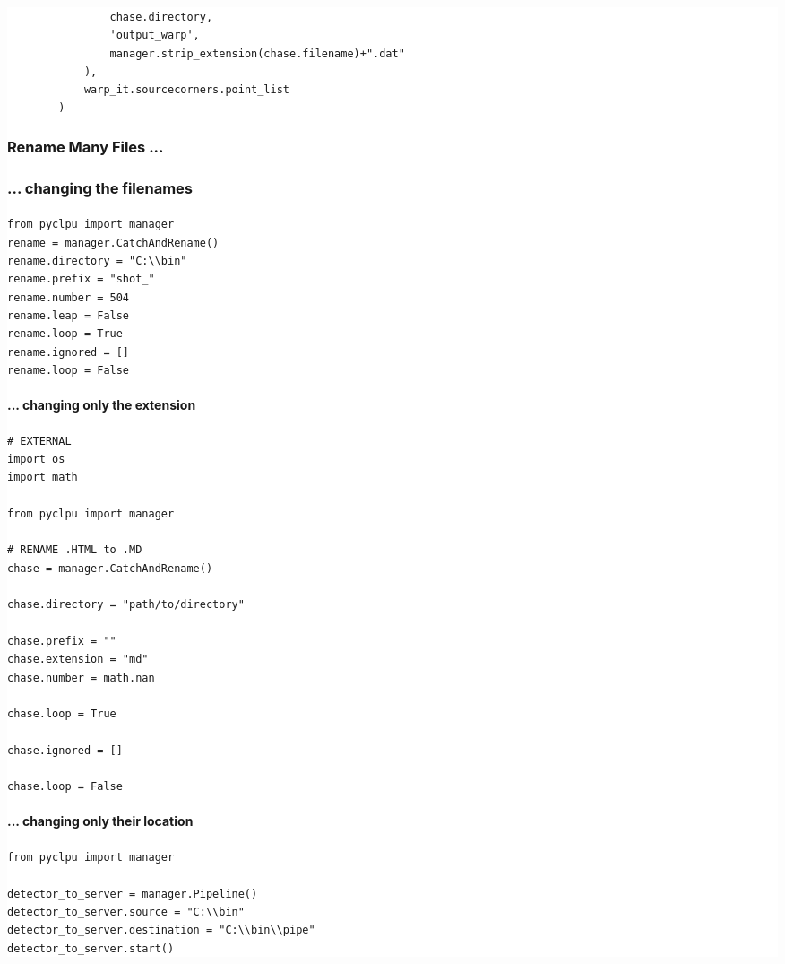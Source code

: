```
                chase.directory,
                'output_warp',
                manager.strip_extension(chase.filename)+".dat"
            ),
            warp_it.sourcecorners.point_list
        )
```

### Rename Many Files ...

### ... changing the filenames

```
from pyclpu import manager
rename = manager.CatchAndRename()
rename.directory = "C:\\bin"
rename.prefix = "shot_"
rename.number = 504
rename.leap = False
rename.loop = True
rename.ignored = []
rename.loop = False
```

#### ... changing only the extension

```
# EXTERNAL
import os
import math

from pyclpu import manager

# RENAME .HTML to .MD
chase = manager.CatchAndRename()

chase.directory = "path/to/directory"

chase.prefix = ""
chase.extension = "md"
chase.number = math.nan

chase.loop = True

chase.ignored = []

chase.loop = False
```

#### ... changing only their location

```
from pyclpu import manager
        
detector_to_server = manager.Pipeline()
detector_to_server.source = "C:\\bin"
detector_to_server.destination = "C:\\bin\\pipe"
detector_to_server.start()
```
